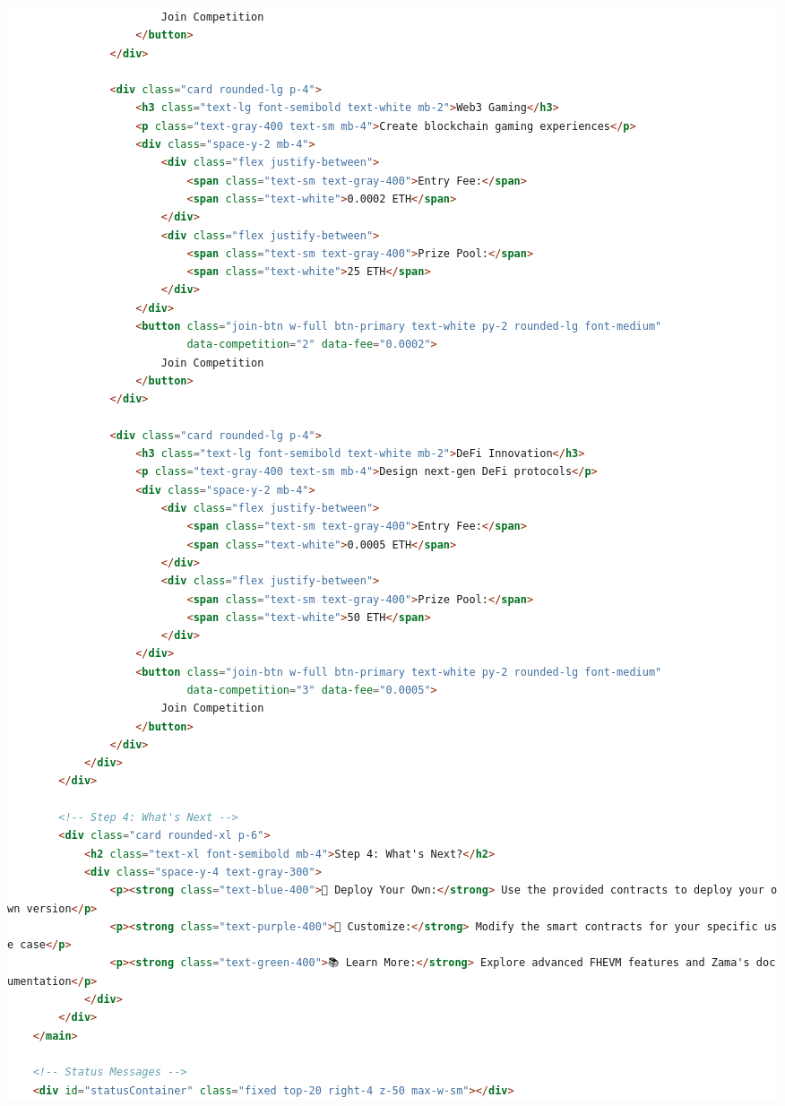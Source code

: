 ```html
                        Join Competition
                    </button>
                </div>

                <div class="card rounded-lg p-4">
                    <h3 class="text-lg font-semibold text-white mb-2">Web3 Gaming</h3>
                    <p class="text-gray-400 text-sm mb-4">Create blockchain gaming experiences</p>
                    <div class="space-y-2 mb-4">
                        <div class="flex justify-between">
                            <span class="text-sm text-gray-400">Entry Fee:</span>
                            <span class="text-white">0.0002 ETH</span>
                        </div>
                        <div class="flex justify-between">
                            <span class="text-sm text-gray-400">Prize Pool:</span>
                            <span class="text-white">25 ETH</span>
                        </div>
                    </div>
                    <button class="join-btn w-full btn-primary text-white py-2 rounded-lg font-medium"
                            data-competition="2" data-fee="0.0002">
                        Join Competition
                    </button>
                </div>

                <div class="card rounded-lg p-4">
                    <h3 class="text-lg font-semibold text-white mb-2">DeFi Innovation</h3>
                    <p class="text-gray-400 text-sm mb-4">Design next-gen DeFi protocols</p>
                    <div class="space-y-2 mb-4">
                        <div class="flex justify-between">
                            <span class="text-sm text-gray-400">Entry Fee:</span>
                            <span class="text-white">0.0005 ETH</span>
                        </div>
                        <div class="flex justify-between">
                            <span class="text-sm text-gray-400">Prize Pool:</span>
                            <span class="text-white">50 ETH</span>
                        </div>
                    </div>
                    <button class="join-btn w-full btn-primary text-white py-2 rounded-lg font-medium"
                            data-competition="3" data-fee="0.0005">
                        Join Competition
                    </button>
                </div>
            </div>
        </div>

        <!-- Step 4: What's Next -->
        <div class="card rounded-xl p-6">
            <h2 class="text-xl font-semibold mb-4">Step 4: What's Next?</h2>
            <div class="space-y-4 text-gray-300">
                <p><strong class="text-blue-400">🚀 Deploy Your Own:</strong> Use the provided contracts to deploy your own version</p>
                <p><strong class="text-purple-400">🔧 Customize:</strong> Modify the smart contracts for your specific use case</p>
                <p><strong class="text-green-400">📚 Learn More:</strong> Explore advanced FHEVM features and Zama's documentation</p>
            </div>
        </div>
    </main>

    <!-- Status Messages -->
    <div id="statusContainer" class="fixed top-20 right-4 z-50 max-w-sm"></div>

```